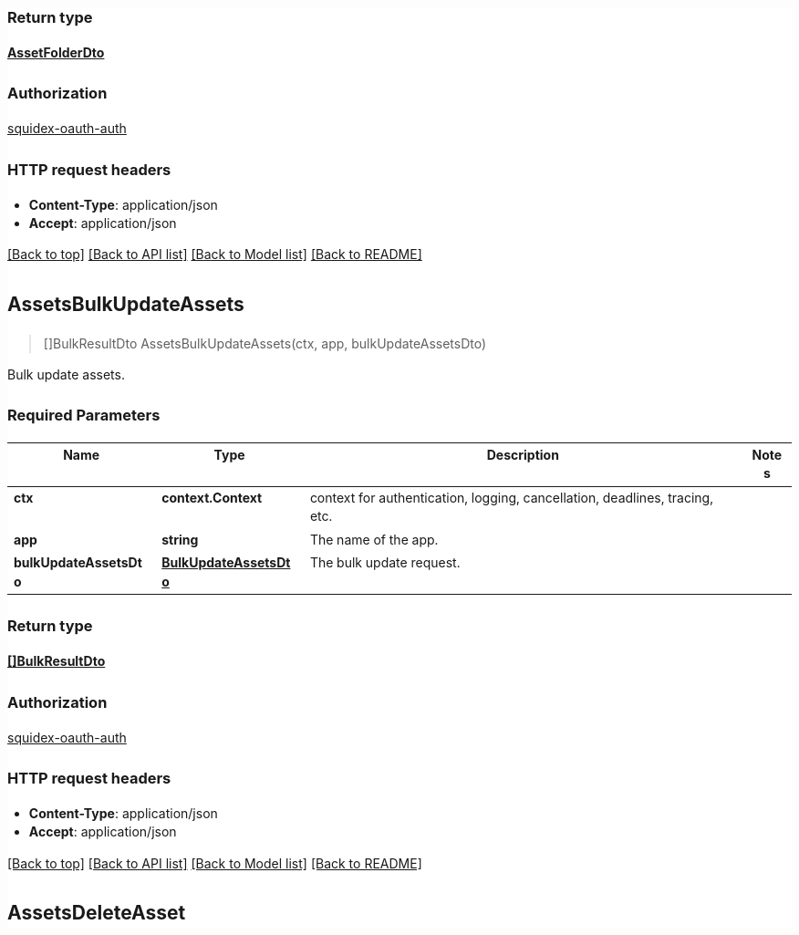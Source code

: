 ### Return type

[**AssetFolderDto**](AssetFolderDto.md)

### Authorization

[squidex-oauth-auth](../README.md#squidex-oauth-auth)

### HTTP request headers

- **Content-Type**: application/json
- **Accept**: application/json

[[Back to top]](#) [[Back to API list]](../README.md#documentation-for-api-endpoints)
[[Back to Model list]](../README.md#documentation-for-models)
[[Back to README]](../README.md)


## AssetsBulkUpdateAssets

> []BulkResultDto AssetsBulkUpdateAssets(ctx, app, bulkUpdateAssetsDto)

Bulk update assets.

### Required Parameters


Name | Type | Description  | Notes
------------- | ------------- | ------------- | -------------
**ctx** | **context.Context** | context for authentication, logging, cancellation, deadlines, tracing, etc.
**app** | **string**| The name of the app. | 
**bulkUpdateAssetsDto** | [**BulkUpdateAssetsDto**](BulkUpdateAssetsDto.md)| The bulk update request. | 

### Return type

[**[]BulkResultDto**](BulkResultDto.md)

### Authorization

[squidex-oauth-auth](../README.md#squidex-oauth-auth)

### HTTP request headers

- **Content-Type**: application/json
- **Accept**: application/json

[[Back to top]](#) [[Back to API list]](../README.md#documentation-for-api-endpoints)
[[Back to Model list]](../README.md#documentation-for-models)
[[Back to README]](../README.md)


## AssetsDeleteAsset
